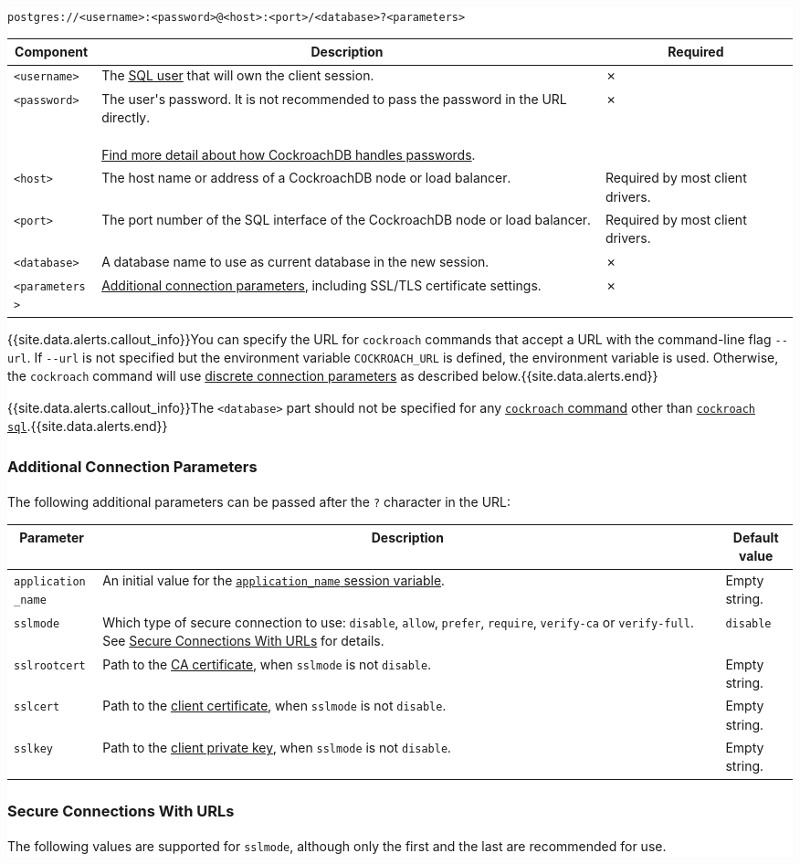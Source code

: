 ~~~
postgres://<username>:<password>@<host>:<port>/<database>?<parameters>
~~~

Component | Description | Required
----------|-------------|----------
`<username>` | The [SQL user](create-and-manage-users.html) that will own the client session. | ✗
`<password>` | The user's password. It is not recommended to pass the password in the URL directly.<br><br>[Find more detail about how CockroachDB handles passwords](create-and-manage-users.html#user-authentication). | ✗
`<host>` | The host name or address of a CockroachDB node or load balancer. | Required by most client drivers.
`<port>` | The port number of the SQL interface of the CockroachDB node or load balancer. | Required by most client drivers.
`<database>` | A database name to use as current database in the new session.  | ✗
`<parameters>` | [Additional connection parameters](#additional-connection-parameters), including SSL/TLS certificate settings. | ✗

{{site.data.alerts.callout_info}}You can specify the URL for
<code>cockroach</code> commands that accept a URL with the
command-line flag <code>--url</code>. If <code>--url</code> is not
specified but the environment variable <code>COCKROACH_URL</code> is
defined, the environment variable is used. Otherwise, the
<code>cockroach</code> command will use <a
href="#connect-using-discrete-parameters">discrete connection parameters</a>
as described below.{{site.data.alerts.end}}

{{site.data.alerts.callout_info}}The <code>&lt;database&gt;</code>
part should not be specified for any <a
href="cockroach-commands.html"><code>cockroach</code> command</a>
other than <a href="use-the-built-in-sql-client.html"><code>cockroach
sql</code></a>.{{site.data.alerts.end}}

### Additional Connection Parameters

The following additional parameters can be passed after the `?` character in the URL:

Parameter | Description | Default value
----------|-------------|---------------
`application_name` | An initial value for the [`application_name` session variable](set-vars.html). | Empty string.
`sslmode` | Which type of secure connection to use: `disable`, `allow`, `prefer`, `require`, `verify-ca` or `verify-full`. See  [Secure Connections With URLs](#secure-connections-with-urls) for details. | `disable`
`sslrootcert` | Path to the [CA certificate](create-security-certificates.html), when `sslmode` is not `disable`. | Empty string.
`sslcert` | Path to the [client certificate](create-security-certificates.html), when `sslmode` is not `disable`. | Empty string.
`sslkey` | Path to the [client private key](create-security-certificates.html), when `sslmode` is not `disable`. | Empty string.

### Secure Connections With URLs

The following values are supported for `sslmode`, although only the first and the last are recommended for use.
